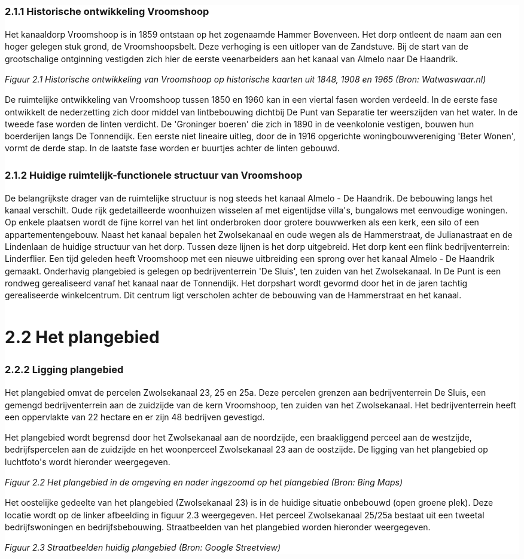 ### **2.1.1 Historische ontwikkeling Vroomshoop**

Het kanaaldorp Vroomshoop is in 1859 ontstaan op het zogenaamde Hammer Bovenveen. Het dorp ontleent de naam aan een hoger gelegen stuk grond, de Vroomshoopsbelt. Deze verhoging is een uitloper van de Zandstuve. Bij de start van de grootschalige ontginning vestigden zich hier de eerste veenarbeiders aan het kanaal van Almelo naar De Haandrik.

*Figuur 2.1 Historische ontwikkeling van Vroomshoop op historische kaarten uit 1848, 1908 en 1965 (Bron: Watwaswaar.nl)*

De ruimtelijke ontwikkeling van Vroomshoop tussen 1850 en 1960 kan in een viertal fasen worden verdeeld. In de eerste fase ontwikkelt de nederzetting zich door middel van lintbebouwing dichtbij De Punt van Separatie ter weerszijden van het water. In de tweede fase worden de linten verdicht. De 'Groninger boeren' die zich in 1890 in de veenkolonie vestigen, bouwen hun boerderijen langs De Tonnendijk. Een eerste niet lineaire uitleg, door de in 1916 opgerichte woningbouwvereniging 'Beter Wonen', vormt de derde stap. In de laatste fase worden er buurtjes achter de linten gebouwd.

### **2.1.2 Huidige ruimtelijk-functionele structuur van Vroomshoop**

De belangrijkste drager van de ruimtelijke structuur is nog steeds het kanaal Almelo - De Haandrik. De bebouwing langs het kanaal verschilt. Oude rijk gedetailleerde woonhuizen wisselen af met eigentijdse villa's, bungalows met eenvoudige woningen. Op enkele plaatsen wordt de fijne korrel van het lint onderbroken door grotere bouwwerken als een kerk, een silo of een appartementengebouw. Naast het kanaal bepalen het Zwolsekanaal en oude wegen als de Hammerstraat, de Julianastraat en de Lindenlaan de huidige structuur van het dorp. Tussen deze lijnen is het dorp uitgebreid. Het dorp kent een flink bedrijventerrein: Linderflier. Een tijd geleden heeft Vroomshoop met een nieuwe uitbreiding een sprong over het kanaal Almelo - De Haandrik gemaakt. Onderhavig plangebied is gelegen op bedrijventerrein 'De Sluis', ten zuiden van het Zwolsekanaal. In De Punt is een rondweg gerealiseerd vanaf het kanaal naar de Tonnendijk. Het dorpshart wordt gevormd door het in de jaren tachtig gerealiseerde winkelcentrum. Dit centrum ligt verscholen achter de bebouwing van de Hammerstraat en het kanaal.

# <span id="page-7-0"></span>**2.2 Het plangebied**

### **2.2.2 Ligging plangebied**

Het plangebied omvat de percelen Zwolsekanaal 23, 25 en 25a. Deze percelen grenzen aan bedrijventerrein De Sluis, een gemengd bedrijventerrein aan de zuidzijde van de kern Vroomshoop, ten zuiden van het Zwolsekanaal. Het bedrijventerrein heeft een oppervlakte van 22 hectare en er zijn 48 bedrijven gevestigd.

Het plangebied wordt begrensd door het Zwolsekanaal aan de noordzijde, een braakliggend perceel aan de westzijde, bedrijfspercelen aan de zuidzijde en het woonperceel Zwolsekanaal 23 aan de oostzijde. De ligging van het plangebied op luchtfoto's wordt hieronder weergegeven.

*Figuur 2.2 Het plangebied in de omgeving en nader ingezoomd op het plangebied (Bron: Bing Maps)*

Het oostelijke gedeelte van het plangebied (Zwolsekanaal 23) is in de huidige situatie onbebouwd (open groene plek). Deze locatie wordt op de linker afbeelding in figuur 2.3 weergegeven. Het perceel Zwolsekanaal 25/25a bestaat uit een tweetal bedrijfswoningen en bedrijfsbebouwing. Straatbeelden van het plangebied worden hieronder weergegeven.

*Figuur 2.3 Straatbeelden huidig plangebied (Bron: Google Streetview)* 
